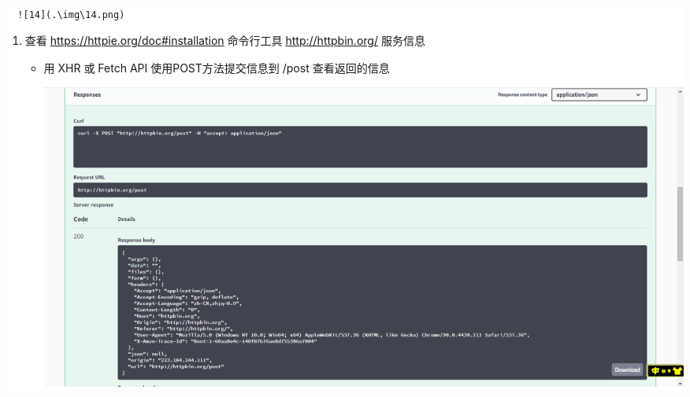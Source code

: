       ![14](.\img\14.png)

1. 查看 https://httpie.org/doc#installation 命令行工具  http://httpbin.org/ 服务信息

    - 用 XHR 或 Fetch API 使用POST方法提交信息到 /post 查看返回的信息

      ![15](.\img\15.png)
